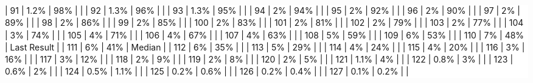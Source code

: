 | 91 | 1.2% | 98% |  |
| 92 | 1.3% | 96% |  |
| 93 | 1.3% | 95% |  |
| 94 | 2% | 94% |  |
| 95 | 2% | 92% |  |
| 96 | 2% | 90% |  |
| 97 | 2% | 89% |  |
| 98 | 2% | 86% |  |
| 99 | 2% | 85% |  |
| 100 | 2% | 83% |  |
| 101 | 2% | 81% |  |
| 102 | 2% | 79% |  |
| 103 | 2% | 77% |  |
| 104 | 3% | 74% |  |
| 105 | 4% | 71% |  |
| 106 | 4% | 67% |  |
| 107 | 4% | 63% |  |
| 108 | 5% | 59% |  |
| 109 | 6% | 53% |  |
| 110 | 7% | 48% | Last Result |
| 111 | 6% | 41% | Median |
| 112 | 6% | 35% |  |
| 113 | 5% | 29% |  |
| 114 | 4% | 24% |  |
| 115 | 4% | 20% |  |
| 116 | 3% | 16% |  |
| 117 | 3% | 12% |  |
| 118 | 2% | 9% |  |
| 119 | 2% | 8% |  |
| 120 | 2% | 5% |  |
| 121 | 1.1% | 4% |  |
| 122 | 0.8% | 3% |  |
| 123 | 0.6% | 2% |  |
| 124 | 0.5% | 1.1% |  |
| 125 | 0.2% | 0.6% |  |
| 126 | 0.2% | 0.4% |  |
| 127 | 0.1% | 0.2% |  |